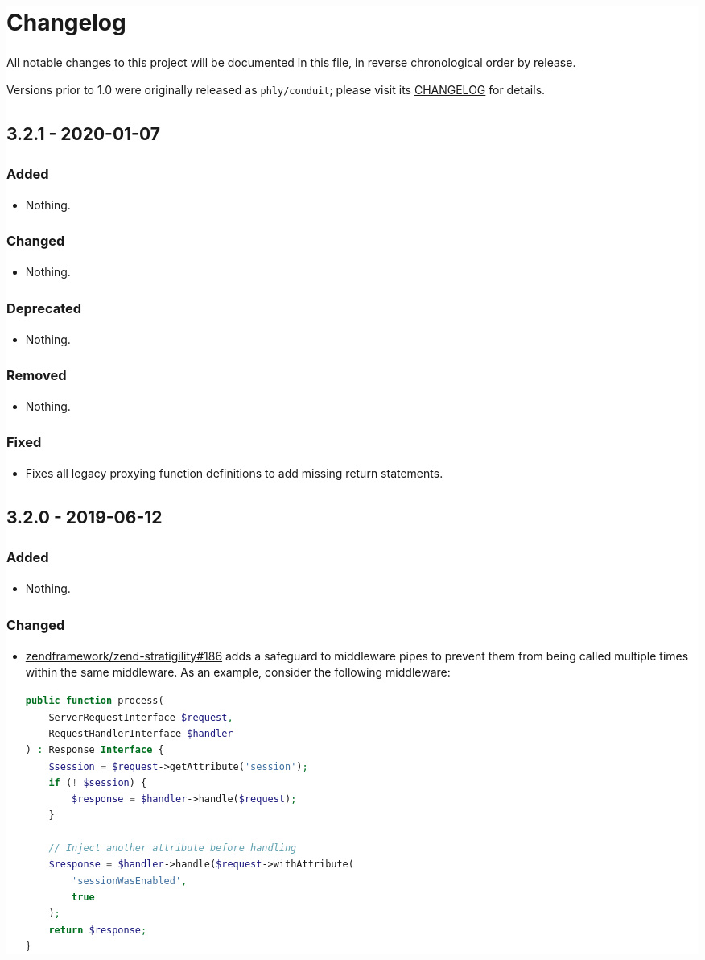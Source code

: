# Changelog

All notable changes to this project will be documented in this file, in reverse chronological order by release.

Versions prior to 1.0 were originally released as `phly/conduit`; please visit
its [CHANGELOG](https://github.com/phly/conduit/blob/master/CHANGELOG.md) for
details.

## 3.2.1 - 2020-01-07

### Added

- Nothing.

### Changed

- Nothing.

### Deprecated

- Nothing.

### Removed

- Nothing.

### Fixed

- Fixes all legacy proxying function definitions to add missing return statements.

## 3.2.0 - 2019-06-12

### Added

- Nothing.

### Changed

- [zendframework/zend-stratigility#186](https://github.com/zendframework/zend-stratigility/pull/186) adds a safeguard to middleware pipes to prevent them from being called
  multiple times within the same middleware. As an example, consider the
  following middleware:

  ```php
  public function process(
      ServerRequestInterface $request,
      RequestHandlerInterface $handler
  ) : Response Interface {
      $session = $request->getAttribute('session');
      if (! $session) {
          $response = $handler->handle($request);
      }

      // Inject another attribute before handling
      $response = $handler->handle($request->withAttribute(
          'sessionWasEnabled',
          true
      );
      return $response;
  }
  ```

